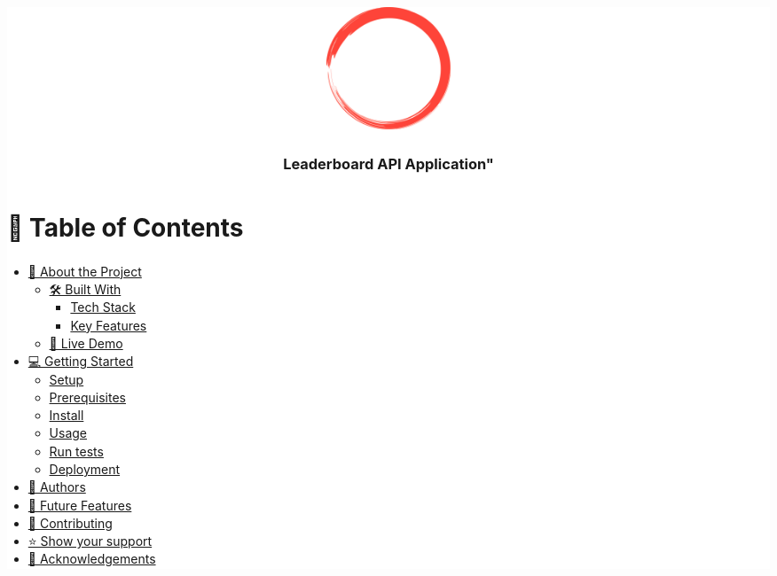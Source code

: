<a name="readme-top"></a>



<div align="center">
  
  <img src="./src/assets/images/logo.png" alt="logo" width="140"  height="auto" />
  <br/>

  <h3><b>Leaderboard API Application"</b></h3>

</div>



# 📗 Table of Contents

- [📖 About the Project](#about-project)
  - [🛠 Built With](#built-with)
    - [Tech Stack](#tech-stack)
    - [Key Features](#key-features)
  - [🚀 Live Demo](#live-demo)
- [💻 Getting Started](#getting-started)
  - [Setup](#setup)
  - [Prerequisites](#prerequisites)
  - [Install](#install)
  - [Usage](#usage)
  - [Run tests](#run-tests)
  - [Deployment](#deployment)
- [👥 Authors](#authors)
- [🔭 Future Features](#future-features)
- [🤝 Contributing](#contributing)
- [⭐️ Show your support](#support)
- [🙏 Acknowledgements](#acknowledgements)